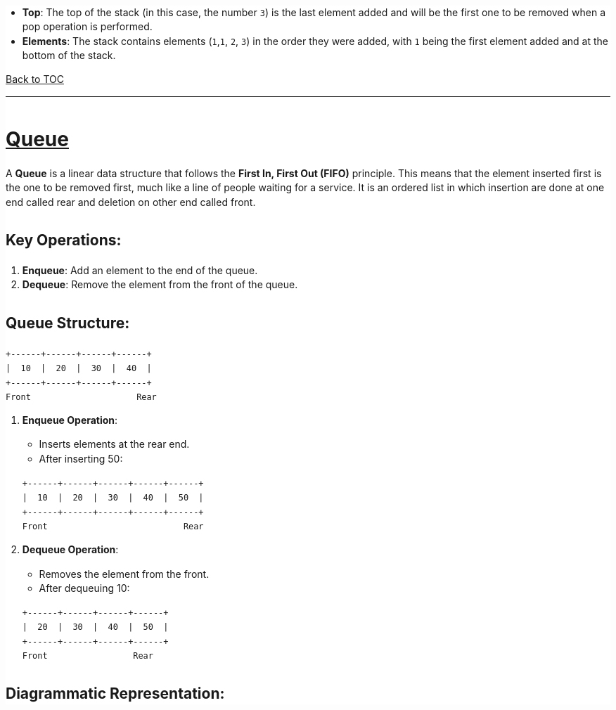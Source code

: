 - **Top**: The top of the stack (in this case, the number `3`) is the last element added and will be the first one to be removed when a pop operation is performed.
- **Elements**: The stack contains elements (`1`,`1`, `2`, `3`) in the order they were added, with `1` being the first element added and at the bottom of the stack.

[Back to TOC](#table-of-contents)

---

# [Queue](queue)

A **Queue** is a linear data structure that follows the **First In, First Out (FIFO)** principle. This means that the element inserted first is the one to be removed first, much like a line of people waiting for a service. It is an ordered list in which insertion are done at one end called rear and deletion on other end called front.

## Key Operations:

1. **Enqueue**: Add an element to the end of the queue.
2. **Dequeue**: Remove the element from the front of the queue.

## Queue Structure:

```
+------+------+------+------+
|  10  |  20  |  30  |  40  |
+------+------+------+------+
Front                     Rear
```

1. **Enqueue Operation**:

   - Inserts elements at the rear end.
   - After inserting 50:

   ```
   +------+------+------+------+------+
   |  10  |  20  |  30  |  40  |  50  |
   +------+------+------+------+------+
   Front                           Rear
   ```

2. **Dequeue Operation**:

   - Removes the element from the front.
   - After dequeuing 10:

   ```
   +------+------+------+------+
   |  20  |  30  |  40  |  50  |
   +------+------+------+------+
   Front                 Rear
   ```

## Diagrammatic Representation:
